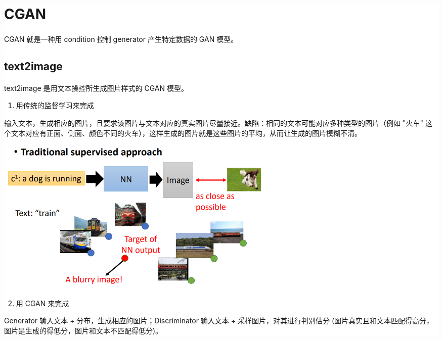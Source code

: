 # CGAN

CGAN 就是一种用 condition 控制 generator 产生特定数据的 GAN 模型。

## text2image

text2image 是用文本操控所生成图片样式的 CGAN 模型。

1. 用传统的监督学习来完成

输入文本，生成相应的图片，且要求该图片与文本对应的真实图片尽量接近。缺陷：相同的文本可能对应多种类型的图片（例如 "火车" 这个文本对应有正面、侧面、颜色不同的火车），这样生成的图片就是这些图片的平均，从而让生成的图片模糊不清。

<img src="../assets/image-20210818203916455.png" alt="image-20210818203916455" style="zoom:50%;" />

2. 用 CGAN 来完成

Generator 输入文本 + 分布，生成相应的图片；Discriminator 输入文本 + 采样图片，对其进行判别估分 (图片真实且和文本匹配得高分，图片是生成的得低分，图片和文本不匹配得低分)。
